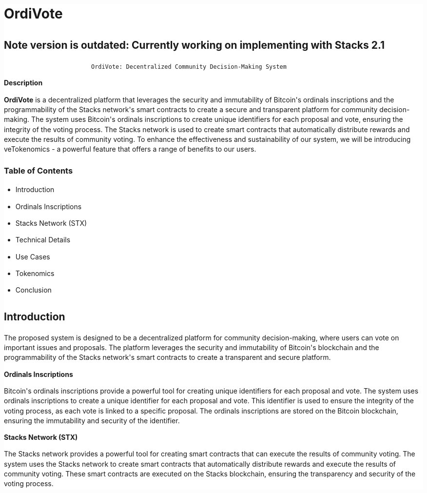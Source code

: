 # **OrdiVote**
## Note version is outdated: Currently working on implementing with Stacks 2.1
                             OrdiVote: Decentralized Community Decision-Making System

**Description**

**OrdiVote** is a decentralized platform that leverages the security and immutability of Bitcoin's ordinals inscriptions and the programmability of the Stacks network's smart contracts to create a secure and transparent platform for community decision-making. The system uses Bitcoin's ordinals inscriptions to create unique identifiers for each proposal and vote, ensuring the integrity of the voting process. The Stacks network is used to create smart contracts that automatically distribute rewards and execute the results of community voting. To enhance the effectiveness and sustainability of our system, we will be introducing veTokenomics - a powerful feature that offers a range of benefits to our users.

### **Table of Contents**

- Introduction

- Ordinals Inscriptions

- Stacks Network (STX)

- Technical Details

- Use Cases

- Tokenomics

- Conclusion

## **Introduction**

  The proposed system is designed to be a decentralized platform for community decision-making, where users can vote on important issues and proposals. The platform leverages the security and immutability of Bitcoin's blockchain and the programmability of the Stacks network's smart contracts to create a transparent and secure platform.

**Ordinals Inscriptions**

  Bitcoin's ordinals inscriptions provide a powerful tool for creating unique identifiers for each proposal and vote. The system uses ordinals inscriptions to create a unique identifier for each proposal and vote. This identifier is used to ensure the integrity of the voting process, as each vote is linked to a specific proposal. The ordinals inscriptions are stored on the Bitcoin blockchain, ensuring the immutability and security of the identifier.

**Stacks Network (STX)**

The Stacks network provides a powerful tool for creating smart contracts that can execute the results of community voting. The system uses the Stacks network to create smart contracts that automatically distribute rewards and execute the results of community voting. These smart contracts are executed on the Stacks blockchain, ensuring the transparency and security of the voting process.

